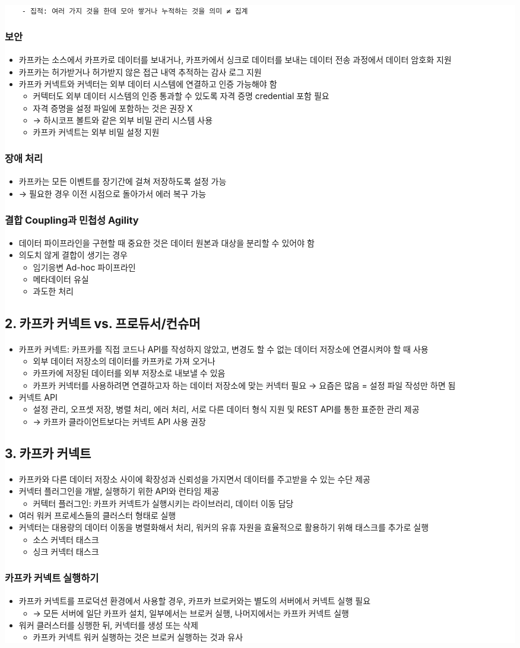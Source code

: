         - 집적: 여러 가지 것을 한데 모아 쌓거나 누적하는 것을 의미 ≠ 집계

### 보안

- 카프카는 소스에서 카프카로 데이터를 보내거나, 카프카에서 싱크로 데이터를 보내는 데이터 전송 과정에서 데이터 암호화 지원
- 카프카는 허가받거나 허가받지 않은 접근 내역 추적하는 감사 로그 지원
- 카프카 커넥트와 커넥터는 외부 데이터 시스템에 연결하고 인증 가능해야 함
    - 커텍터도 외부 데이터 시스템의 인증 통과할 수 있도록 자격 증명 credential 포함 필요
    - 자격 증명을 설정 파일에 포함하는 것은 권장 X
    - → 하시코프 볼트와 같은 외부 비밀 관리 시스템 사용
    - 카프카 커넥트는 외부 비밀 설정 지원

### 장애 처리

- 카프카는 모든 이벤트를 장기간에 걸쳐 저장하도록 설정 가능
- → 필요한 경우 이전 시점으로 돌아가서 에러 복구 가능

### 결합 Coupling과 민첩성 Agility

- 데이터 파이프라인을 구현할 때 중요한 것은 데이터 원본과 대상을 분리할 수 있어야 함
- 의도치 않게 결합이 생기는 경우
    - 임기응변 Ad-hoc 파이프라인
    - 메타데이터 유실
    - 과도한 처리

## 2. 카프카 커넥트 vs. 프로듀서/컨슈머

- 카프카 커넥트: 카프카를 직접 코드나 API를 작성하지 않았고, 변경도 할 수 없는 데이터 저장소에 연결시켜야 할 때 사용
    - 외부 데이터 저장소의 데이터를 카프카로 가져 오거나
    - 카프카에 저장된 데이터를 외부 저장소로 내보낼 수 있음
    - 카프카 커넥터를 사용하려면 연결하고자 하는 데이터 저장소에 맞는 커넥터 필요 → 요즘은 많음 = 설정 파일 작성만 하면 됨
- 커넥트 API
    - 설정 관리, 오프셋 저장, 병렬 처리, 에러 처리, 서로 다른 데이터 형식 지원 및 REST API를 통한 표준한 관리 제공
    - → 카프카 클라이언트보다는 커넥트 API 사용 권장

## 3. 카프카 커넥트

- 카프카와 다른 데이터 저장소 사이에 확장성과 신뢰성을 가지면서 데이터를 주고받을 수 있는 수단 제공
- 커넥터 플러그인을 개발, 실행하기 위한 API와 런타임 제공
    - 커텍터 플러그인: 카프카 커넥트가 실행시키는 라이브러리, 데이터 이동 담당
- 여러 워커 프로세스들의 클러스터 형태로 실행
- 커넥터는 대용량의 데이터 이동을 병렬화해서 처리, 워커의 유휴 자원을 효율적으로 활용하기 위해 태스크를 추가로 실행
    - 소스 커넥터 태스크
    - 싱크 커넥터 태스크

### 카프카 커넥트 실행하기

- 카프카 커넥트를 프로덕션 환경에서 사용할 경우, 카프카 브로커와는 별도의 서버에서 커넥트 실행 필요
    - → 모든 서버에 일단 카프카 설치, 일부에서는 브로커 실행, 나머지에서는 카프카 커넥트 실행
- 워커 클러스터를 싱행한 뒤, 커넥터를 생성 또는 삭제
    - 카프카 커넥트 워커 실행하는 것은 브로커 실행하는 것과 유사
